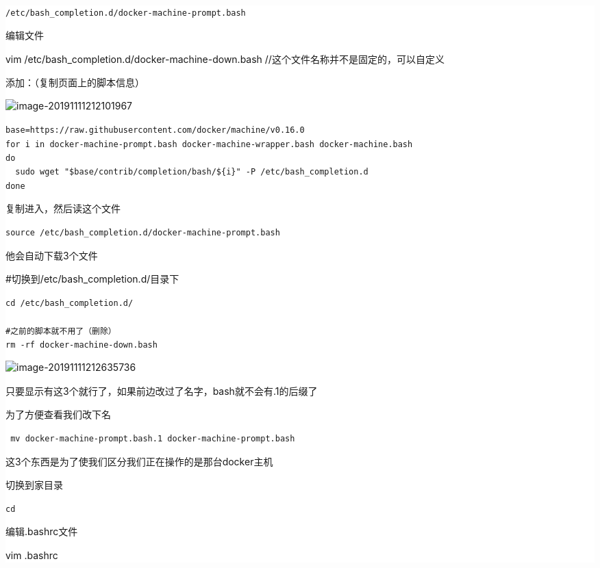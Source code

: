 ```
/etc/bash_completion.d/docker-machine-prompt.bash
```

编辑文件

vim  /etc/bash_completion.d/docker-machine-down.bash        //这个文件名称并不是固定的，可以自定义

添加：（复制页面上的脚本信息）

![image-20191111212101967](image/2.1.docker-Macheine/image-20191111212101967.png)

```
base=https://raw.githubusercontent.com/docker/machine/v0.16.0
for i in docker-machine-prompt.bash docker-machine-wrapper.bash docker-machine.bash
do
  sudo wget "$base/contrib/completion/bash/${i}" -P /etc/bash_completion.d
done
```

复制进入，然后读这个文件

```
source /etc/bash_completion.d/docker-machine-prompt.bash
```

他会自动下载3个文件

#切换到/etc/bash_completion.d/目录下

```
cd /etc/bash_completion.d/

#之前的脚本就不用了（删除）
rm -rf docker-machine-down.bash
```

![image-20191111212635736](image/2.1.docker-Macheine/image-20191111212635736.png)

只要显示有这3个就行了，如果前边改过了名字，bash就不会有.1的后缀了

为了方便查看我们改下名

```
 mv docker-machine-prompt.bash.1 docker-machine-prompt.bash
```



这3个东西是为了使我们区分我们正在操作的是那台docker主机



切换到家目录

```
cd
```

编辑.bashrc文件

vim .bashrc

